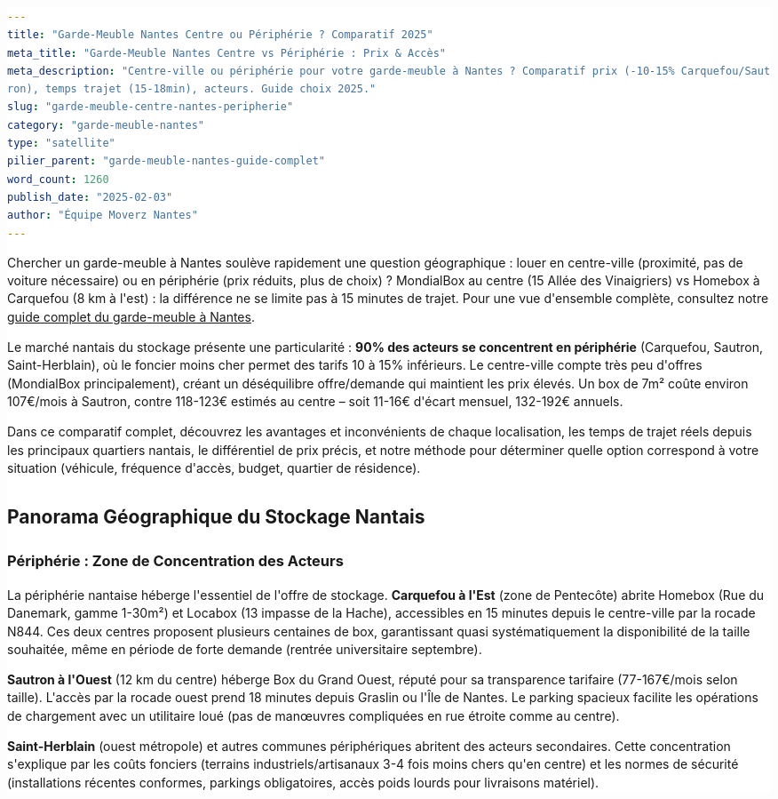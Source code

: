 ```yaml
---
title: "Garde-Meuble Nantes Centre ou Périphérie ? Comparatif 2025"
meta_title: "Garde-Meuble Nantes Centre vs Périphérie : Prix & Accès"
meta_description: "Centre-ville ou périphérie pour votre garde-meuble à Nantes ? Comparatif prix (-10-15% Carquefou/Sautron), temps trajet (15-18min), acteurs. Guide choix 2025."
slug: "garde-meuble-centre-nantes-peripherie"
category: "garde-meuble-nantes"
type: "satellite"
pilier_parent: "garde-meuble-nantes-guide-complet"
word_count: 1260
publish_date: "2025-02-03"
author: "Équipe Moverz Nantes"
---
```


Chercher un garde-meuble à Nantes soulève rapidement une question géographique : louer en centre-ville (proximité, pas de voiture nécessaire) ou en périphérie (prix réduits, plus de choix) ? MondialBox au centre (15 Allée des Vinaigriers) vs Homebox à Carquefou (8 km à l'est) : la différence ne se limite pas à 15 minutes de trajet. Pour une vue d'ensemble complète, consultez notre [guide complet du garde-meuble à Nantes](/blog/garde-meuble-nantes/garde-meuble-nantes-guide-complet).

Le marché nantais du stockage présente une particularité : **90% des acteurs se concentrent en périphérie** (Carquefou, Sautron, Saint-Herblain), où le foncier moins cher permet des tarifs 10 à 15% inférieurs. Le centre-ville compte très peu d'offres (MondialBox principalement), créant un déséquilibre offre/demande qui maintient les prix élevés. Un box de 7m² coûte environ 107€/mois à Sautron, contre 118-123€ estimés au centre – soit 11-16€ d'écart mensuel, 132-192€ annuels.

Dans ce comparatif complet, découvrez les avantages et inconvénients de chaque localisation, les temps de trajet réels depuis les principaux quartiers nantais, le différentiel de prix précis, et notre méthode pour déterminer quelle option correspond à votre situation (véhicule, fréquence d'accès, budget, quartier de résidence).

## Panorama Géographique du Stockage Nantais

### Périphérie : Zone de Concentration des Acteurs

La périphérie nantaise héberge l'essentiel de l'offre de stockage. **Carquefou à l'Est** (zone de Pentecôte) abrite Homebox (Rue du Danemark, gamme 1-30m²) et Locabox (13 impasse de la Hache), accessibles en 15 minutes depuis le centre-ville par la rocade N844. Ces deux centres proposent plusieurs centaines de box, garantissant quasi systématiquement la disponibilité de la taille souhaitée, même en période de forte demande (rentrée universitaire septembre).

**Sautron à l'Ouest** (12 km du centre) héberge Box du Grand Ouest, réputé pour sa transparence tarifaire (77-167€/mois selon taille). L'accès par la rocade ouest prend 18 minutes depuis Graslin ou l'Île de Nantes. Le parking spacieux facilite les opérations de chargement avec un utilitaire loué (pas de manœuvres compliquées en rue étroite comme au centre).

**Saint-Herblain** (ouest métropole) et autres communes périphériques abritent des acteurs secondaires. Cette concentration s'explique par les coûts fonciers (terrains industriels/artisanaux 3-4 fois moins chers qu'en centre) et les normes de sécurité (installations récentes conformes, parkings obligatoires, accès poids lourds pour livraisons matériel).
